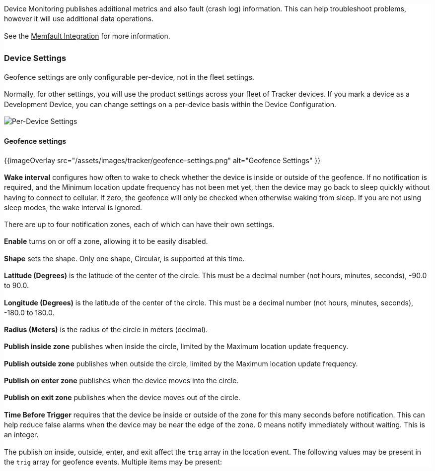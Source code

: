 Device Monitoring publishes additional metrics and also fault (crash log) information. This can help troubleshoot problems, however it will use additional data operations.

See the [Memfault Integration](/getting-started/integrations/community-integrations/memfault/) for more information.

### Device Settings

Geofence settings are only configurable per-device, not in the fleet settings.

Normally, for other settings, you will use the product settings across your fleet of Tracker devices. If you mark a device as a Development Device, you can change settings on a per-device basis within the Device Configuration.

![Per-Device Settings](/assets/images/tracker/per-device.png)


#### Geofence settings

{{imageOverlay src="/assets/images/tracker/geofence-settings.png" alt="Geofence Settings" }}


**Wake interval** configures how often to wake to check whether the device is inside or outside of the geofence. If no notification is required, and the Minimum location update frequency has not been met yet, then the device may go back to sleep quickly without having to connect to cellular. If zero, the geofence will only be checked when otherwise waking from sleep. If you are not using sleep modes, the wake interval is ignored.

There are up to four notification zones, each of which can have their own settings.

**Enable** turns on or off a zone, allowing it to be easily disabled.

**Shape** sets the shape. Only one shape, Circular, is supported at this time.

**Latitude (Degrees)** is the latitude of the center of the circle. This must be a decimal number (not hours, minutes, seconds), -90.0 to 90.0.

**Longitude (Degrees)** is the latitude of the center of the circle. This must be a decimal number (not hours, minutes, seconds), -180.0 to 180.0.

**Radius (Meters)** is the radius of the circle in meters (decimal).

**Publish inside zone** publishes when inside the circle, limited by the Maximum location update frequency. 

**Publish outside zone** publishes when outside the circle, limited by the Maximum location update frequency. 

**Publish on enter zone** publishes when the device moves into the circle.

**Publish on exit zone** publishes when the device moves out of the circle.

**Time Before Trigger** requires that the device be inside or outside of the zone for this many seconds before notification. This can help reduce false alarms when the device may be near the edge of the zone. 0 means notify immediately without waiting. This is an integer.

The publish on inside, outside, enter, and exit affect the `trig` array in the location event. The following values may be present in the `trig` array for geofence events. Multiple items may be present:
